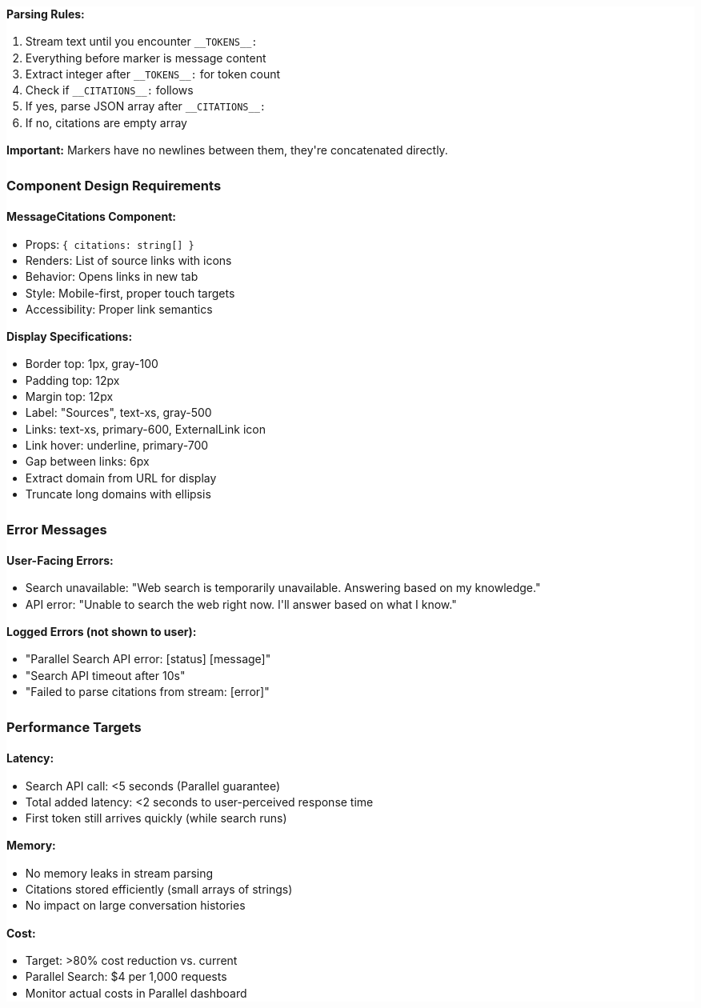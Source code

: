 **Parsing Rules:**
1. Stream text until you encounter `__TOKENS__:`
2. Everything before marker is message content
3. Extract integer after `__TOKENS__:` for token count
4. Check if `__CITATIONS__:` follows
5. If yes, parse JSON array after `__CITATIONS__:`
6. If no, citations are empty array

**Important:** Markers have no newlines between them, they're concatenated directly.

### Component Design Requirements

**MessageCitations Component:**
- Props: `{ citations: string[] }`
- Renders: List of source links with icons
- Behavior: Opens links in new tab
- Style: Mobile-first, proper touch targets
- Accessibility: Proper link semantics

**Display Specifications:**
- Border top: 1px, gray-100
- Padding top: 12px
- Margin top: 12px
- Label: "Sources", text-xs, gray-500
- Links: text-xs, primary-600, ExternalLink icon
- Link hover: underline, primary-700
- Gap between links: 6px
- Extract domain from URL for display
- Truncate long domains with ellipsis

### Error Messages

**User-Facing Errors:**
- Search unavailable: "Web search is temporarily unavailable. Answering based on my knowledge."
- API error: "Unable to search the web right now. I'll answer based on what I know."

**Logged Errors (not shown to user):**
- "Parallel Search API error: [status] [message]"
- "Search API timeout after 10s"
- "Failed to parse citations from stream: [error]"

### Performance Targets

**Latency:**
- Search API call: <5 seconds (Parallel guarantee)
- Total added latency: <2 seconds to user-perceived response time
- First token still arrives quickly (while search runs)

**Memory:**
- No memory leaks in stream parsing
- Citations stored efficiently (small arrays of strings)
- No impact on large conversation histories

**Cost:**
- Target: >80% cost reduction vs. current
- Parallel Search: $4 per 1,000 requests
- Monitor actual costs in Parallel dashboard
